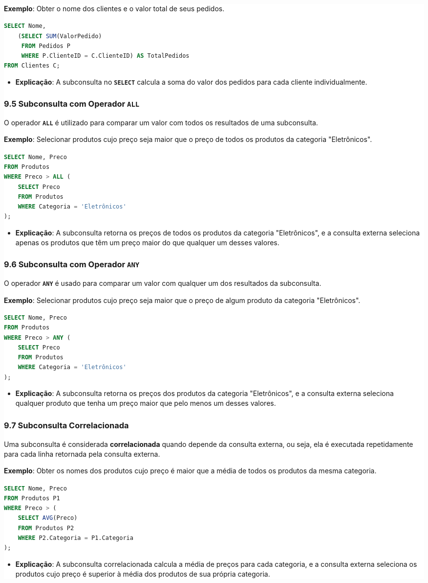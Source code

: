    **Exemplo**: Obter o nome dos clientes e o valor total de seus pedidos.
   ```sql
   SELECT Nome,
       (SELECT SUM(ValorPedido)
        FROM Pedidos P
        WHERE P.ClienteID = C.ClienteID) AS TotalPedidos
   FROM Clientes C;
   ```
   - **Explicação**: A subconsulta no **`SELECT`** calcula a soma do valor dos pedidos para cada cliente individualmente.

### **9.5 Subconsulta com Operador `ALL`**
   O operador **`ALL`** é utilizado para comparar um valor com todos os resultados de uma subconsulta.

   **Exemplo**: Selecionar produtos cujo preço seja maior que o preço de todos os produtos da categoria "Eletrônicos".
   ```sql
   SELECT Nome, Preco
   FROM Produtos
   WHERE Preco > ALL (
       SELECT Preco
       FROM Produtos
       WHERE Categoria = 'Eletrônicos'
   );
   ```
   - **Explicação**: A subconsulta retorna os preços de todos os produtos da categoria "Eletrônicos", e a consulta externa seleciona apenas os produtos que têm um preço maior do que qualquer um desses valores.

### **9.6 Subconsulta com Operador `ANY`**
   O operador **`ANY`** é usado para comparar um valor com qualquer um dos resultados da subconsulta.

   **Exemplo**: Selecionar produtos cujo preço seja maior que o preço de algum produto da categoria "Eletrônicos".
   ```sql
   SELECT Nome, Preco
   FROM Produtos
   WHERE Preco > ANY (
       SELECT Preco
       FROM Produtos
       WHERE Categoria = 'Eletrônicos'
   );
   ```
   - **Explicação**: A subconsulta retorna os preços dos produtos da categoria "Eletrônicos", e a consulta externa seleciona qualquer produto que tenha um preço maior que pelo menos um desses valores.

### **9.7 Subconsulta Correlacionada**
   Uma subconsulta é considerada **correlacionada** quando depende da consulta externa, ou seja, ela é executada repetidamente para cada linha retornada pela consulta externa.

   **Exemplo**: Obter os nomes dos produtos cujo preço é maior que a média de todos os produtos da mesma categoria.
   ```sql
   SELECT Nome, Preco
   FROM Produtos P1
   WHERE Preco > (
       SELECT AVG(Preco)
       FROM Produtos P2
       WHERE P2.Categoria = P1.Categoria
   );
   ```
   - **Explicação**: A subconsulta correlacionada calcula a média de preços para cada categoria, e a consulta externa seleciona os produtos cujo preço é superior à média dos produtos de sua própria categoria.
